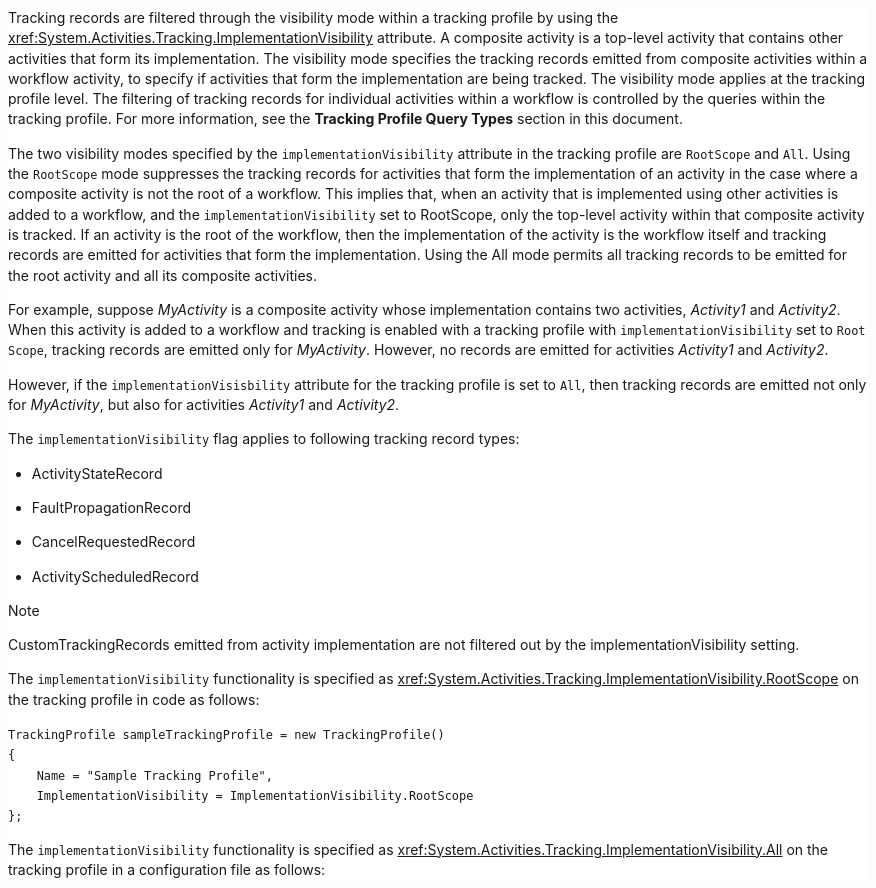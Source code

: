   
 Tracking records are filtered through the visibility mode within a tracking profile by using the <xref:System.Activities.Tracking.ImplementationVisibility> attribute. A composite activity is a top-level activity that contains other activities that form its implementation. The visibility mode specifies the tracking records emitted from composite activities within a workflow activity, to specify if activities that form the implementation are being tracked.  The visibility mode applies at the tracking profile level. The filtering of tracking records for individual activities within a workflow is controlled by the queries within the tracking profile. For more information, see the **Tracking Profile Query Types** section in this document.  
  
 The two visibility modes specified by the `implementationVisibility` attribute in the tracking profile are `RootScope` and `All`. Using the `RootScope` mode suppresses the tracking records for activities that form the implementation of an activity in the case where a composite activity is not the root of a workflow.  This implies that, when an activity that is implemented using other activities is added to a workflow, and the `implementationVisibility` set to RootScope, only the top-level activity within that composite activity is tracked. If an activity is the root of the workflow, then the implementation of the activity is the workflow itself and tracking records are emitted for activities that form the implementation. Using the All mode permits all tracking records to be emitted for the root activity and all its composite activities.  
  
 For example, suppose *MyActivity* is a composite activity whose implementation contains two activities, *Activity1* and *Activity2*.  When this activity is added to a workflow and tracking is enabled with a tracking profile with `implementationVisibility` set to `RootScope`, tracking records are emitted only for *MyActivity*.  However, no records are emitted for activities *Activity1* and *Activity2*.  
  
 However, if the `implementationVisisbility` attribute for the tracking profile is  set to `All`, then tracking records are emitted not only for *MyActivity*, but also for activities *Activity1* and *Activity2*.  
  
 The `implementationVisibility` flag applies to following tracking record types:  
  
- ActivityStateRecord  
  
- FaultPropagationRecord  
  
- CancelRequestedRecord  
  
- ActivityScheduledRecord  
  
> [!NOTE]
>  CustomTrackingRecords emitted from activity implementation are not filtered out by the implementationVisibility setting.  
  
 The `implementationVisibility` functionality is specified as <xref:System.Activities.Tracking.ImplementationVisibility.RootScope> on the tracking profile in code as follows:  
  
```  
TrackingProfile sampleTrackingProfile = new TrackingProfile()  
{  
    Name = "Sample Tracking Profile",  
    ImplementationVisibility = ImplementationVisibility.RootScope  
};  
```  
  
 The `implementationVisibility` functionality is specified as <xref:System.Activities.Tracking.ImplementationVisibility.All> on the tracking profile in a configuration file as follows:  
  